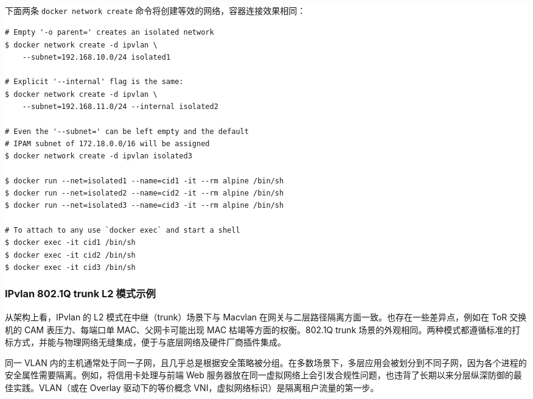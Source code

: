下面两条 `docker network create` 命令将创建等效的网络，容器连接效果相同：

```console
# Empty '-o parent=' creates an isolated network
$ docker network create -d ipvlan \
    --subnet=192.168.10.0/24 isolated1

# Explicit '--internal' flag is the same:
$ docker network create -d ipvlan \
    --subnet=192.168.11.0/24 --internal isolated2

# Even the '--subnet=' can be left empty and the default
# IPAM subnet of 172.18.0.0/16 will be assigned
$ docker network create -d ipvlan isolated3

$ docker run --net=isolated1 --name=cid1 -it --rm alpine /bin/sh
$ docker run --net=isolated2 --name=cid2 -it --rm alpine /bin/sh
$ docker run --net=isolated3 --name=cid3 -it --rm alpine /bin/sh

# To attach to any use `docker exec` and start a shell
$ docker exec -it cid1 /bin/sh
$ docker exec -it cid2 /bin/sh
$ docker exec -it cid3 /bin/sh
```

### IPvlan 802.1Q trunk L2 模式示例

从架构上看，IPvlan 的 L2 模式在中继（trunk）场景下与 Macvlan 在网关与二层路径隔离方面一致。也存在一些差异点，例如在 ToR 交换机的 CAM 表压力、每端口单 MAC、父网卡可能出现 MAC 枯竭等方面的权衡。802.1Q trunk 场景的外观相同。两种模式都遵循标准的打标方式，并能与物理网络无缝集成，便于与底层网络及硬件厂商插件集成。

同一 VLAN 内的主机通常处于同一子网，且几乎总是根据安全策略被分组。在多数场景下，多层应用会被划分到不同子网，因为各个进程的安全属性需要隔离。例如，将信用卡处理与前端 Web 服务器放在同一虚拟网络上会引发合规性问题，也违背了长期以来分层纵深防御的最佳实践。VLAN（或在 Overlay 驱动下的等价概念 VNI，虚拟网络标识）是隔离租户流量的第一步。
